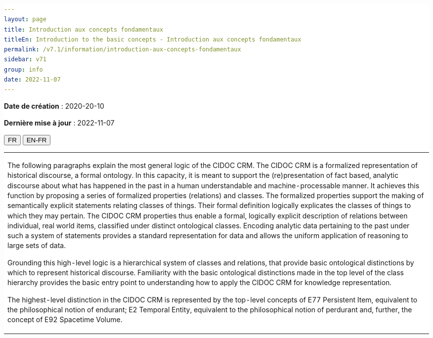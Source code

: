 ```yaml
---
layout: page
title: Introduction aux concepts fondamentaux
titleEn: Introduction to the basic concepts - Introduction aux concepts fondamentaux
permalink: /v7.1/information/introduction-aux-concepts-fondamentaux
sidebar: v71
group: info
date: 2022-11-07
---
```


**Date de création** : 2020-20-10

**Dernière mise à jour** : 2022-11-07

<div class="lang-buttons">
  <button id="fr" class="activate">FR</button>
  <button id="en-fr">EN-FR</button>
</div>

<table class="text">
<colgroup>
<col style="width:50%">
</colgroup>
<tbody>
<tr>
<td class="en">
<p>The following paragraphs explain the most general logic of the CIDOC CRM. The CIDOC CRM is a formalized representation of historical discourse, a formal ontology. In this capacity, it is meant to support the (re)presentation of fact based, analytic discourse about what has happened in the past in a human understandable and machine-processable manner.  It achieves this function by proposing a series of formalized properties (relations) and classes. The formalized properties support the making of semantically explicit statements relating classes of things. Their formal definition logically explicates the classes of things to which they may pertain. The CIDOC CRM properties thus enable a formal, logically explicit description of relations between individual, real world items, classified under distinct ontological classes. Encoding analytic data pertaining to the past under such a system of statements provides a standard representation for data and allows the uniform application of reasoning to large sets of data. </p>
<p>Grounding this high-level logic is a hierarchical system of classes and relations, that provide basic ontological distinctions by which to represent historical discourse. Familiarity with the basic ontological distinctions made in the top level of the class hierarchy provides the basic entry point to understanding how to apply the CIDOC CRM for knowledge representation.</p>
<p>The highest-level distinction in the CIDOC CRM is represented by the top-level concepts of E77 Persistent Item, equivalent to the philosophical notion of endurant; E2 Temporal Entity, equivalent to the philosophical notion of perdurant and, further, the concept of E92 Spacetime Volume.</p>